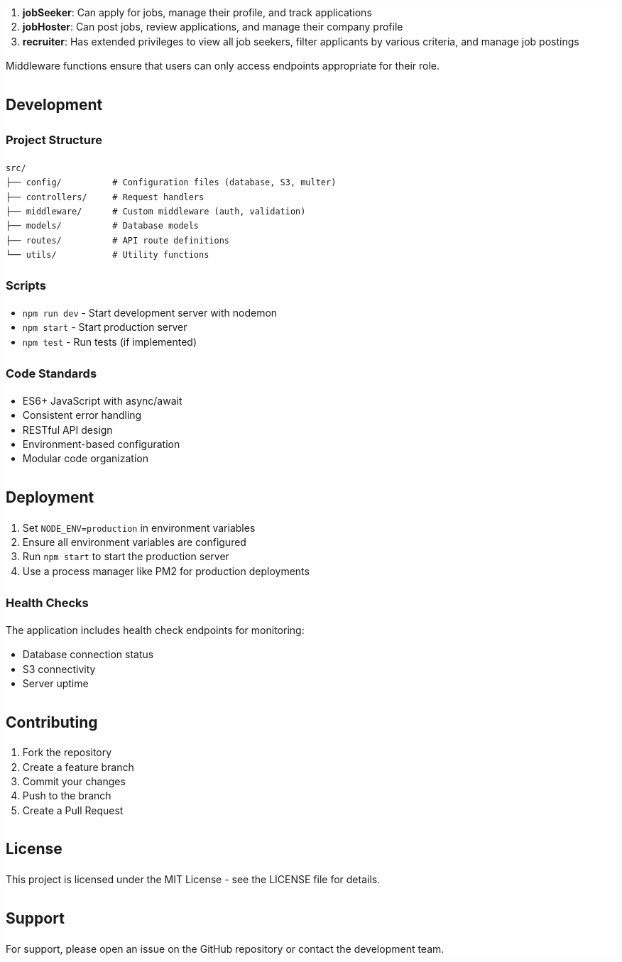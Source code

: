 1. **jobSeeker**: Can apply for jobs, manage their profile, and track applications
2. **jobHoster**: Can post jobs, review applications, and manage their company profile
3. **recruiter**: Has extended privileges to view all job seekers, filter applicants by various criteria, and manage job postings

Middleware functions ensure that users can only access endpoints appropriate for their role.

## Development

### Project Structure
```
src/
├── config/          # Configuration files (database, S3, multer)
├── controllers/     # Request handlers
├── middleware/      # Custom middleware (auth, validation)
├── models/          # Database models
├── routes/          # API route definitions
└── utils/           # Utility functions
```

### Scripts

- `npm run dev` - Start development server with nodemon
- `npm start` - Start production server
- `npm test` - Run tests (if implemented)

### Code Standards

- ES6+ JavaScript with async/await
- Consistent error handling
- RESTful API design
- Environment-based configuration
- Modular code organization

## Deployment

1. Set `NODE_ENV=production` in environment variables
2. Ensure all environment variables are configured
3. Run `npm start` to start the production server
4. Use a process manager like PM2 for production deployments

### Health Checks

The application includes health check endpoints for monitoring:
- Database connection status
- S3 connectivity
- Server uptime

## Contributing

1. Fork the repository
2. Create a feature branch
3. Commit your changes
4. Push to the branch
5. Create a Pull Request

## License

This project is licensed under the MIT License - see the LICENSE file for details.

## Support

For support, please open an issue on the GitHub repository or contact the development team.